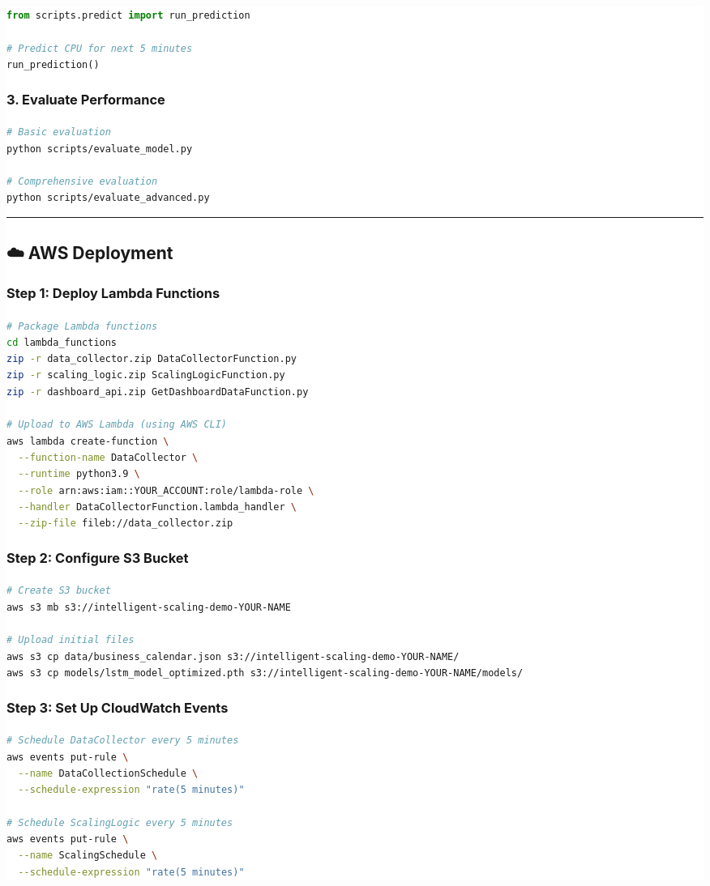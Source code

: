 ```python
from scripts.predict import run_prediction

# Predict CPU for next 5 minutes
run_prediction()
```

### 3. Evaluate Performance

```bash
# Basic evaluation
python scripts/evaluate_model.py

# Comprehensive evaluation
python scripts/evaluate_advanced.py
```

---

## ☁️ AWS Deployment

### Step 1: Deploy Lambda Functions

```bash
# Package Lambda functions
cd lambda_functions
zip -r data_collector.zip DataCollectorFunction.py
zip -r scaling_logic.zip ScalingLogicFunction.py
zip -r dashboard_api.zip GetDashboardDataFunction.py

# Upload to AWS Lambda (using AWS CLI)
aws lambda create-function \
  --function-name DataCollector \
  --runtime python3.9 \
  --role arn:aws:iam::YOUR_ACCOUNT:role/lambda-role \
  --handler DataCollectorFunction.lambda_handler \
  --zip-file fileb://data_collector.zip
```

### Step 2: Configure S3 Bucket

```bash
# Create S3 bucket
aws s3 mb s3://intelligent-scaling-demo-YOUR-NAME

# Upload initial files
aws s3 cp data/business_calendar.json s3://intelligent-scaling-demo-YOUR-NAME/
aws s3 cp models/lstm_model_optimized.pth s3://intelligent-scaling-demo-YOUR-NAME/models/
```

### Step 3: Set Up CloudWatch Events

```bash
# Schedule DataCollector every 5 minutes
aws events put-rule \
  --name DataCollectionSchedule \
  --schedule-expression "rate(5 minutes)"

# Schedule ScalingLogic every 5 minutes
aws events put-rule \
  --name ScalingSchedule \
  --schedule-expression "rate(5 minutes)"
```
